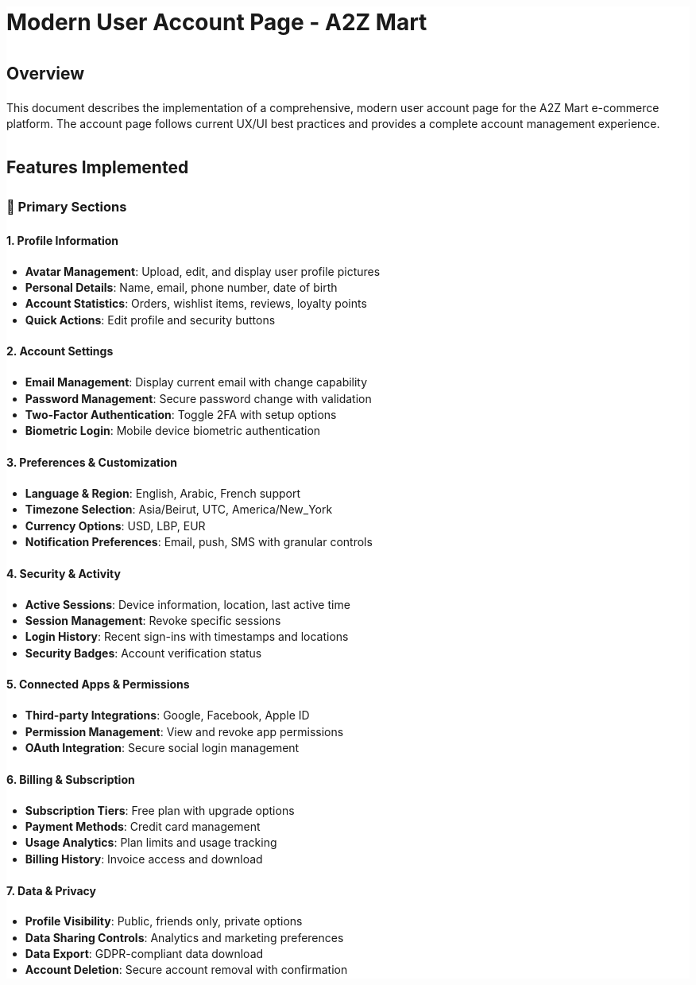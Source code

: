 # Modern User Account Page - A2Z Mart

## Overview

This document describes the implementation of a comprehensive, modern user account page for the A2Z Mart e-commerce platform. The account page follows current UX/UI best practices and provides a complete account management experience.

## Features Implemented

### 🎯 Primary Sections

#### 1. **Profile Information**
- **Avatar Management**: Upload, edit, and display user profile pictures
- **Personal Details**: Name, email, phone number, date of birth
- **Account Statistics**: Orders, wishlist items, reviews, loyalty points
- **Quick Actions**: Edit profile and security buttons

#### 2. **Account Settings**
- **Email Management**: Display current email with change capability
- **Password Management**: Secure password change with validation
- **Two-Factor Authentication**: Toggle 2FA with setup options
- **Biometric Login**: Mobile device biometric authentication

#### 3. **Preferences & Customization**
- **Language & Region**: English, Arabic, French support
- **Timezone Selection**: Asia/Beirut, UTC, America/New_York
- **Currency Options**: USD, LBP, EUR
- **Notification Preferences**: Email, push, SMS with granular controls

#### 4. **Security & Activity**
- **Active Sessions**: Device information, location, last active time
- **Session Management**: Revoke specific sessions
- **Login History**: Recent sign-ins with timestamps and locations
- **Security Badges**: Account verification status

#### 5. **Connected Apps & Permissions**
- **Third-party Integrations**: Google, Facebook, Apple ID
- **Permission Management**: View and revoke app permissions
- **OAuth Integration**: Secure social login management

#### 6. **Billing & Subscription**
- **Subscription Tiers**: Free plan with upgrade options
- **Payment Methods**: Credit card management
- **Usage Analytics**: Plan limits and usage tracking
- **Billing History**: Invoice access and download

#### 7. **Data & Privacy**
- **Profile Visibility**: Public, friends only, private options
- **Data Sharing Controls**: Analytics and marketing preferences
- **Data Export**: GDPR-compliant data download
- **Account Deletion**: Secure account removal with confirmation
